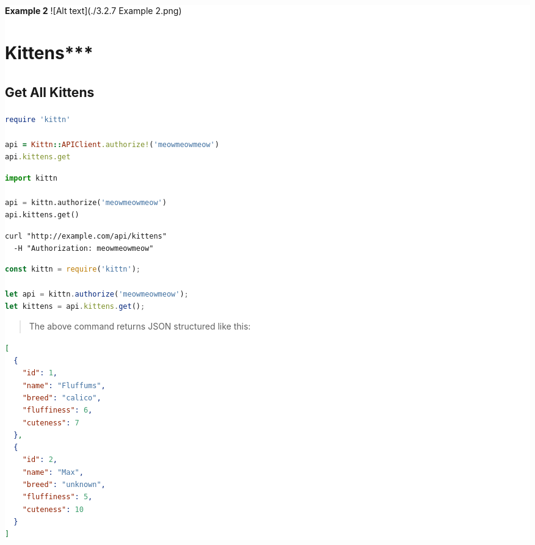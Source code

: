 **Example 2**
![Alt text](./3.2.7 Example 2.png)

# Kittens***

## Get All Kittens

```ruby
require 'kittn'

api = Kittn::APIClient.authorize!('meowmeowmeow')
api.kittens.get
```

```python
import kittn

api = kittn.authorize('meowmeowmeow')
api.kittens.get()
```

```shell
curl "http://example.com/api/kittens"
  -H "Authorization: meowmeowmeow"
```

```javascript
const kittn = require('kittn');

let api = kittn.authorize('meowmeowmeow');
let kittens = api.kittens.get();
```

> The above command returns JSON structured like this:

```json
[
  {
    "id": 1,
    "name": "Fluffums",
    "breed": "calico",
    "fluffiness": 6,
    "cuteness": 7
  },
  {
    "id": 2,
    "name": "Max",
    "breed": "unknown",
    "fluffiness": 5,
    "cuteness": 10
  }
]
```

